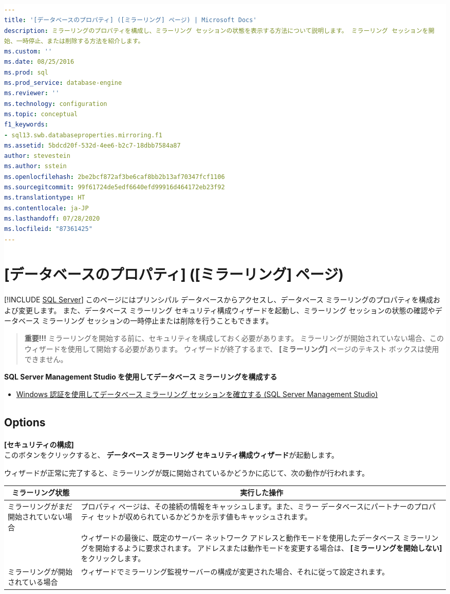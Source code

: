 ```yaml
---
title: '[データベースのプロパティ] ([ミラーリング] ページ) | Microsoft Docs'
description: ミラーリングのプロパティを構成し、ミラーリング セッションの状態を表示する方法について説明します。 ミラーリング セッションを開始、一時停止、または削除する方法を紹介します。
ms.custom: ''
ms.date: 08/25/2016
ms.prod: sql
ms.prod_service: database-engine
ms.reviewer: ''
ms.technology: configuration
ms.topic: conceptual
f1_keywords:
- sql13.swb.databaseproperties.mirroring.f1
ms.assetid: 5bdcd20f-532d-4ee6-b2c7-18dbb7584a87
author: stevestein
ms.author: sstein
ms.openlocfilehash: 2be2bcf872af3be6caf8bb2b13af70347fcf1106
ms.sourcegitcommit: 99f61724de5edf6640efd99916d464172eb23f92
ms.translationtype: HT
ms.contentlocale: ja-JP
ms.lasthandoff: 07/28/2020
ms.locfileid: "87361425"
---
```

# <a name="database-properties-mirroring-page"></a>[データベースのプロパティ] ([ミラーリング] ページ)
 [!INCLUDE [SQL Server](../../includes/applies-to-version/sqlserver.md)]
  このページにはプリンシパル データベースからアクセスし、データベース ミラーリングのプロパティを構成および変更します。 また、データベース ミラーリング セキュリティ構成ウィザードを起動し、ミラーリング セッションの状態の確認やデータベース ミラーリング セッションの一時停止または削除を行うこともできます。  
  
> **重要!!!** ミラーリングを開始する前に、セキュリティを構成しておく必要があります。 ミラーリングが開始されていない場合、このウィザードを使用して開始する必要があります。 ウィザードが終了するまで、 **[ミラーリング]** ページのテキスト ボックスは使用できません。  
  
 **SQL Server Management Studio を使用してデータベース ミラーリングを構成する**  
  
-   [Windows 認証を使用してデータベース ミラーリング セッションを確立する &#40;SQL Server Management Studio&#41;](../../database-engine/database-mirroring/establish-database-mirroring-session-windows-authentication.md)  
  
## <a name="options"></a>Options  
 **[セキュリティの構成]**  
 このボタンをクリックすると、 **データベース ミラーリング セキュリティ構成ウィザード**が起動します。  
  
 ウィザードが正常に完了すると、ミラーリングが既に開始されているかどうかに応じて、次の動作が行われます。  
  
|ミラーリング状態|実行した操作|  
|-|-|  
|ミラーリングがまだ開始されていない場合|プロパティ ページは、その接続の情報をキャッシュします。また、ミラー データベースにパートナーのプロパティ セットが収められているかどうかを示す値もキャッシュされます。<br /><br /> ウィザードの最後に、既定のサーバー ネットワーク アドレスと動作モードを使用したデータベース ミラーリングを開始するように要求されます。 アドレスまたは動作モードを変更する場合は、 **[ミラーリングを開始しない]** をクリックします。|  
|ミラーリングが開始されている場合|ウィザードでミラーリング監視サーバーの構成が変更された場合、それに従って設定されます。|  
  